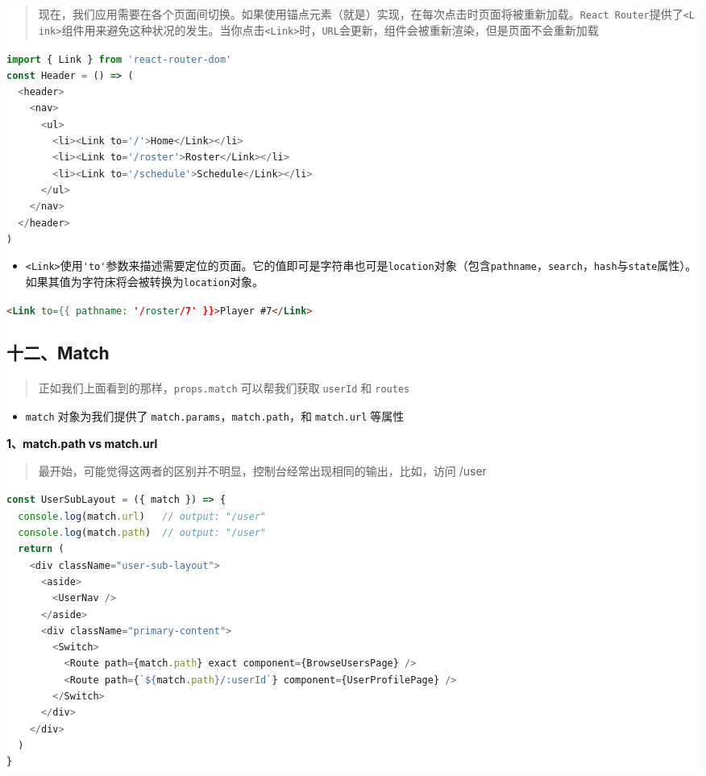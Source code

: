> 现在，我们应用需要在各个页面间切换。如果使用锚点元素（就是）实现，在每次点击时页面将被重新加载。`React Router`提供了`<Link>`组件用来避免这种状况的发生。当你点击`<Link>`时，`URL`会更新，组件会被重新渲染，但是页面不会重新加载

```js
import { Link } from 'react-router-dom'
const Header = () => (
  <header>
    <nav>
      <ul>
        <li><Link to='/'>Home</Link></li>
        <li><Link to='/roster'>Roster</Link></li>
        <li><Link to='/schedule'>Schedule</Link></li>
      </ul>
    </nav>
  </header>
)
```

- `<Link>`使用`'to'`参数来描述需要定位的页面。它的值即可是字符串也可是`location`对象（包含`pathname`，`search`，`hash`与`state`属性）。如果其值为字符床将会被转换为`location`对象。

```html
<Link to={{ pathname: '/roster/7' }}>Player #7</Link>
```


十二、Match
---

> 正如我们上面看到的那样，`props.match` 可以帮我们获取 `userId` 和 `routes`

- `match` 对象为我们提供了 `match.params`，`match.path`，和 `match.url` 等属性


**1、match.path vs match.url**

> 最开始，可能觉得这两者的区别并不明显，控制台经常出现相同的输出，比如，访问 /user


```js
const UserSubLayout = ({ match }) => {
  console.log(match.url)   // output: "/user"
  console.log(match.path)  // output: "/user"
  return (
    <div className="user-sub-layout">
      <aside>
        <UserNav />
      </aside>
      <div className="primary-content">
        <Switch>
          <Route path={match.path} exact component={BrowseUsersPage} />
          <Route path={`${match.path}/:userId`} component={UserProfilePage} />
        </Switch>
      </div>
    </div>
  )
}
```
